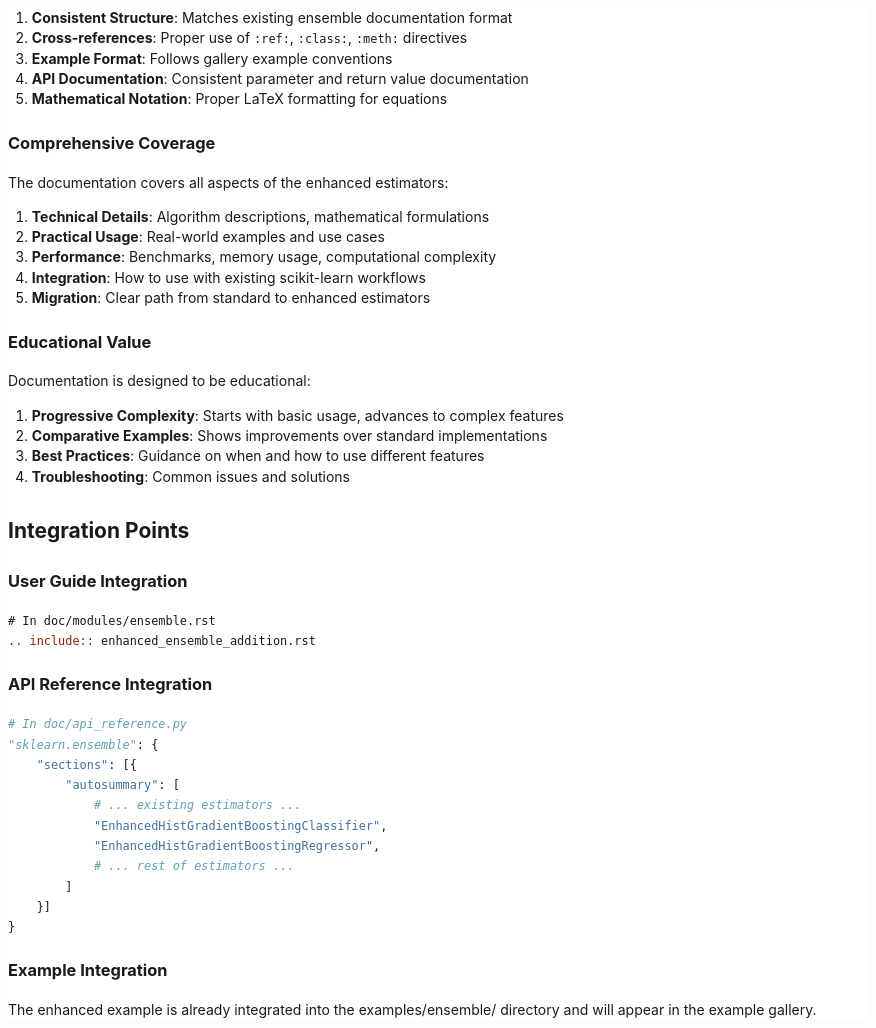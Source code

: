 1. **Consistent Structure**: Matches existing ensemble documentation format
2. **Cross-references**: Proper use of `:ref:`, `:class:`, `:meth:` directives
3. **Example Format**: Follows gallery example conventions
4. **API Documentation**: Consistent parameter and return value documentation
5. **Mathematical Notation**: Proper LaTeX formatting for equations

### Comprehensive Coverage

The documentation covers all aspects of the enhanced estimators:

1. **Technical Details**: Algorithm descriptions, mathematical formulations
2. **Practical Usage**: Real-world examples and use cases
3. **Performance**: Benchmarks, memory usage, computational complexity
4. **Integration**: How to use with existing scikit-learn workflows
5. **Migration**: Clear path from standard to enhanced estimators

### Educational Value

Documentation is designed to be educational:

1. **Progressive Complexity**: Starts with basic usage, advances to complex features
2. **Comparative Examples**: Shows improvements over standard implementations
3. **Best Practices**: Guidance on when and how to use different features
4. **Troubleshooting**: Common issues and solutions

## Integration Points

### User Guide Integration

```rst
# In doc/modules/ensemble.rst
.. include:: enhanced_ensemble_addition.rst
```

### API Reference Integration

```python
# In doc/api_reference.py
"sklearn.ensemble": {
    "sections": [{
        "autosummary": [
            # ... existing estimators ...
            "EnhancedHistGradientBoostingClassifier",
            "EnhancedHistGradientBoostingRegressor",
            # ... rest of estimators ...
        ]
    }]
}
```

### Example Integration

The enhanced example is already integrated into the examples/ensemble/ directory and will appear in the example gallery.
